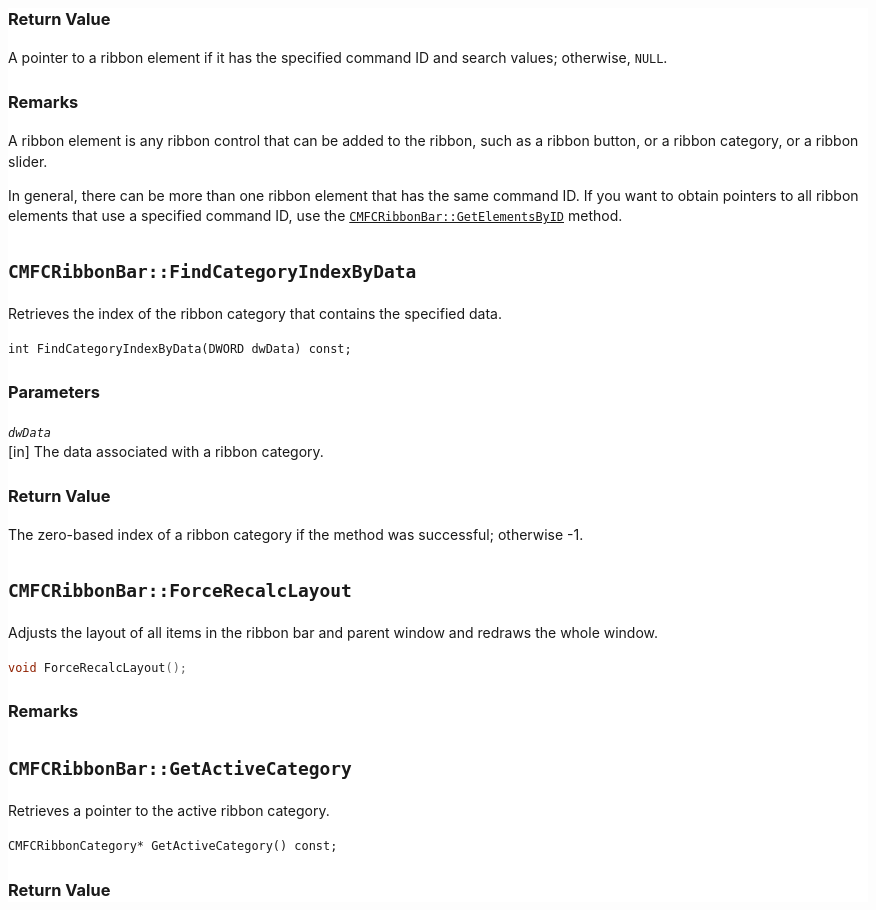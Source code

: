 ### Return Value

A pointer to a ribbon element if it has the specified command ID and search values; otherwise, `NULL`.

### Remarks

A ribbon element is any ribbon control that can be added to the ribbon, such as a ribbon button, or a ribbon category, or a ribbon slider.

In general, there can be more than one ribbon element that has the same command ID. If you want to obtain pointers to all ribbon elements that use a specified command ID, use the [`CMFCRibbonBar::GetElementsByID`](#getelementsbyid) method.

## <a name="findcategoryindexbydata"></a> `CMFCRibbonBar::FindCategoryIndexByData`

Retrieves the index of the ribbon category that contains the specified data.

```
int FindCategoryIndexByData(DWORD dwData) const;
```

### Parameters

*`dwData`*\
[in] The data associated with a ribbon category.

### Return Value

The zero-based index of a ribbon category if the method was successful; otherwise -1.

## <a name="forcerecalclayout"></a> `CMFCRibbonBar::ForceRecalcLayout`

Adjusts the layout of all items in the ribbon bar and parent window and redraws the whole window.

```cpp
void ForceRecalcLayout();
```

### Remarks

## <a name="getactivecategory"></a> `CMFCRibbonBar::GetActiveCategory`

Retrieves a pointer to the active ribbon category.

```
CMFCRibbonCategory* GetActiveCategory() const;
```

### Return Value
